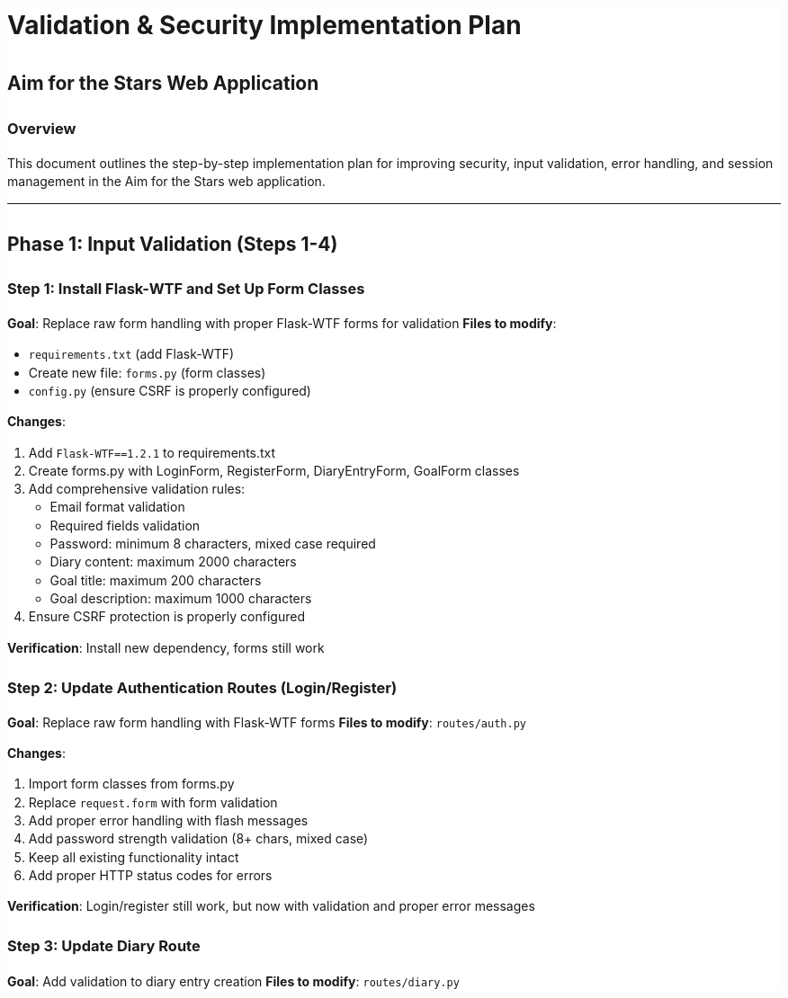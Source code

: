 # Validation & Security Implementation Plan
## Aim for the Stars Web Application

### Overview
This document outlines the step-by-step implementation plan for improving security, input validation, error handling, and session management in the Aim for the Stars web application.

---

## Phase 1: Input Validation (Steps 1-4)

### Step 1: Install Flask-WTF and Set Up Form Classes
**Goal**: Replace raw form handling with proper Flask-WTF forms for validation
**Files to modify**: 
- `requirements.txt` (add Flask-WTF)
- Create new file: `forms.py` (form classes)
- `config.py` (ensure CSRF is properly configured)

**Changes**:
1. Add `Flask-WTF==1.2.1` to requirements.txt
2. Create forms.py with LoginForm, RegisterForm, DiaryEntryForm, GoalForm classes
3. Add comprehensive validation rules:
   - Email format validation
   - Required fields validation
   - Password: minimum 8 characters, mixed case required
   - Diary content: maximum 2000 characters
   - Goal title: maximum 200 characters
   - Goal description: maximum 1000 characters
4. Ensure CSRF protection is properly configured

**Verification**: Install new dependency, forms still work

### Step 2: Update Authentication Routes (Login/Register)
**Goal**: Replace raw form handling with Flask-WTF forms
**Files to modify**: `routes/auth.py`

**Changes**:
1. Import form classes from forms.py
2. Replace `request.form` with form validation
3. Add proper error handling with flash messages
4. Add password strength validation (8+ chars, mixed case)
5. Keep all existing functionality intact
6. Add proper HTTP status codes for errors

**Verification**: Login/register still work, but now with validation and proper error messages

### Step 3: Update Diary Route
**Goal**: Add validation to diary entry creation
**Files to modify**: `routes/diary.py`
